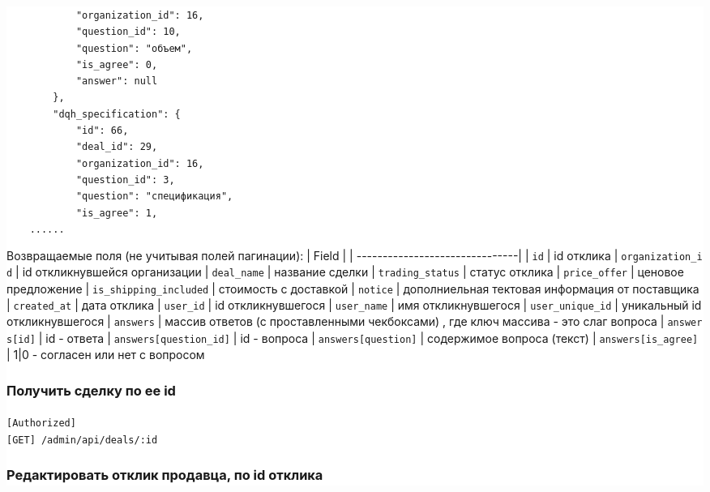                 "organization_id": 16,
                "question_id": 10,
                "question": "объем",
                "is_agree": 0,
                "answer": null
            },
            "dqh_specification": {
                "id": 66,
                "deal_id": 29,
                "organization_id": 16,
                "question_id": 3,
                "question": "спецификация",
                "is_agree": 1,
        ......

Возвращаемые поля (не учитывая полей пагинации):
| Field                          | 
| -------------------------------| 
| `id`                           | id отклика
| `organization_id`              | id откликнувшейся организации
| `deal_name`                    | название сделки
| `trading_status`               | статус отклика 
| `price_offer`                  | ценовое предложение
| `is_shipping_included`         | стоимость с доставкой
| `notice`                       | дополниельная тектовая информация от поставщика
| `created_at`                   | дата отклика
| `user_id`                      | id откликнувшегося
| `user_name`                    | имя откликнувшегося
| `user_unique_id`               | уникальный id откликнувшегося
| `answers`                      | массив ответов (с проставленными чекбоксами) , где ключ массива - это слаг вопроса
| `answers[id]`                  | id  - ответа
| `answers[question_id]`         | id  - вопроса
| `answers[question]`            | содержимое вопроса (текст)
| `answers[is_agree]`            | 1|0 - согласен или нет с вопросом

### Получить сделку по ее id

    [Authorized]
    [GET] /admin/api/deals/:id

### Редактировать отклик продавца, по id отклика
